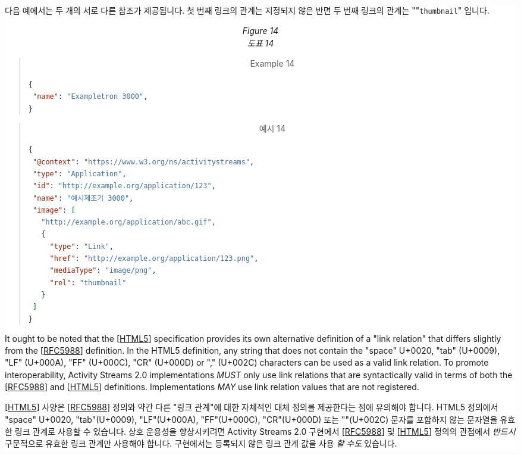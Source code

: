 다음 예에서는 두 개의 서로 다른 참조가 제공됩니다. 첫 번째 링크의 관계는 지정되지 않은 반면 두 번째 링크의 관계는 ""`thumbnail`" 입니다.

<div align="center"><em>
Figure 14
</em></div>

<div align="center" id="도표-14"><em>
도표 14
</em></div>

><div align="center"> Example 14 </div>
>
>```json
>{
>  "name": "Exampletron 3000",
>}
>```

><div align="center"> 예시 14 </div>
>
>```json
>{
>  "@context": "https://www.w3.org/ns/activitystreams",
>  "type": "Application",
>  "id": "http://example.org/application/123",
>  "name": "예시제조기 3000",
>  "image": [
>    "http://example.org/application/abc.gif",
>    {
>      "type": "Link",
>      "href": "http://example.org/application/123.png",
>      "mediaType": "image/png",
>      "rel": "thumbnail"
>    }
>  ]
>}
>```

It ought to be noted that the [[HTML5](ActivityStreams2.0ChapterF.md#html5)] specification provides its own alternative definition of a "link relation" that differs slightly from the [[RFC5988](ActivityStreams2.0ChapterF.md#rfc5988)] definition. In the HTML5 definition, any string that does not contain the "space" U+0020, "tab" (U+0009), "LF" (U+000A), "FF" (U+000C), "CR" (U+000D) or "," (U+002C) characters can be used as a valid link relation. To promote interoperability, Activity Streams 2.0 implementations *MUST* only use link relations that are syntactically valid in terms of both the [[RFC5988](ActivityStreams2.0ChapterF.md#rfc5988)] and [[HTML5](ActivityStreams2.0ChapterF.md#html5)] definitions. Implementations *MAY* use link relation values that are not registered.

[[HTML5](ActivityStreams2.0ChapterF.md#html5)] 사양은 [[RFC5988](ActivityStreams2.0ChapterF.md#rfc5988)] 정의와 약간 다른 "링크 관계"에 대한 자체적인 대체 정의를 제공한다는 점에 유의해야 합니다. HTML5 정의에서 "space" U+0020, "tab"(U+0009), "LF"(U+000A), "FF"(U+000C), "CR"(U+000D) 또는 ""(U+002C) 문자를 포함하지 않는 문자열을 유효한 링크 관계로 사용할 수 있습니다. 상호 운용성을 향상시키려면 Activity Streams 2.0 구현에서 [[RFC5988](ActivityStreams2.0ChapterF.md#rfc5988)] 및 [[HTML5](ActivityStreams2.0ChapterF.md#html5)] 정의의 관점에서 *반드시* 구문적으로 유효한 링크 관계만 사용해야 합니다. 구현에서는 등록되지 않은 링크 관계 값을 사용 *할 수도* 있습니다.
